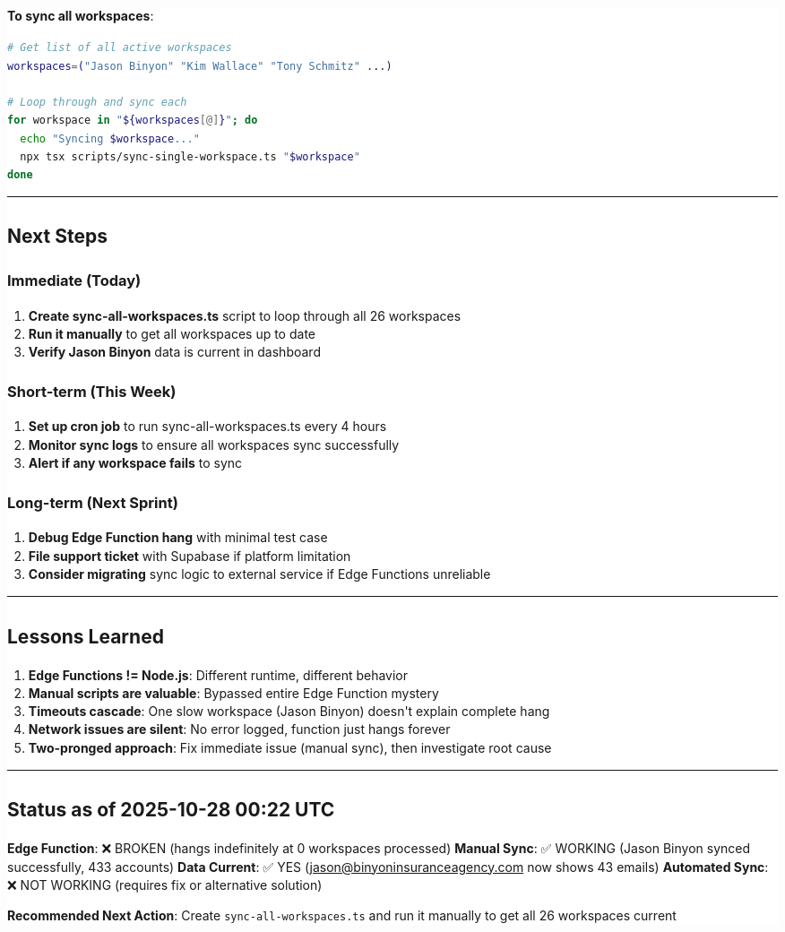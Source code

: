 **To sync all workspaces**:
```bash
# Get list of all active workspaces
workspaces=("Jason Binyon" "Kim Wallace" "Tony Schmitz" ...)

# Loop through and sync each
for workspace in "${workspaces[@]}"; do
  echo "Syncing $workspace..."
  npx tsx scripts/sync-single-workspace.ts "$workspace"
done
```

---

## Next Steps

### Immediate (Today)
1. **Create sync-all-workspaces.ts** script to loop through all 26 workspaces
2. **Run it manually** to get all workspaces up to date
3. **Verify Jason Binyon** data is current in dashboard

### Short-term (This Week)
1. **Set up cron job** to run sync-all-workspaces.ts every 4 hours
2. **Monitor sync logs** to ensure all workspaces sync successfully
3. **Alert if any workspace fails** to sync

### Long-term (Next Sprint)
1. **Debug Edge Function hang** with minimal test case
2. **File support ticket** with Supabase if platform limitation
3. **Consider migrating** sync logic to external service if Edge Functions unreliable

---

## Lessons Learned

1. **Edge Functions != Node.js**: Different runtime, different behavior
2. **Manual scripts are valuable**: Bypassed entire Edge Function mystery
3. **Timeouts cascade**: One slow workspace (Jason Binyon) doesn't explain complete hang
4. **Network issues are silent**: No error logged, function just hangs forever
5. **Two-pronged approach**: Fix immediate issue (manual sync), then investigate root cause

---

## Status as of 2025-10-28 00:22 UTC

**Edge Function**: ❌ BROKEN (hangs indefinitely at 0 workspaces processed)
**Manual Sync**: ✅ WORKING (Jason Binyon synced successfully, 433 accounts)
**Data Current**: ✅ YES (jason@binyoninsuranceagency.com now shows 43 emails)
**Automated Sync**: ❌ NOT WORKING (requires fix or alternative solution)

**Recommended Next Action**: Create `sync-all-workspaces.ts` and run it manually to get all 26 workspaces current
